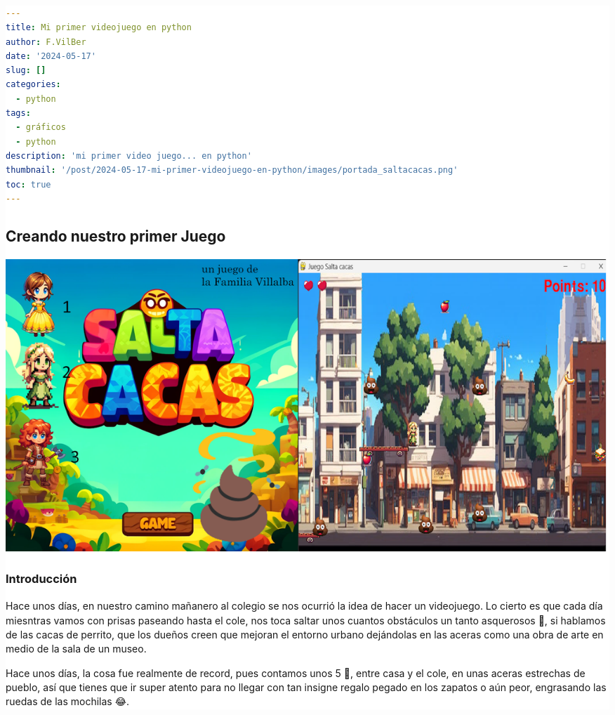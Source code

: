 ```yaml
---
title: Mi primer videojuego en python
author: F.VilBer
date: '2024-05-17'
slug: []
categories:
  - python
tags:
  - gráficos
  - python
description: 'mi primer video juego... en python'
thumbnail: '/post/2024-05-17-mi-primer-videojuego-en-python/images/portada_saltacacas.png'
toc: true
---
```



## Creando nuestro primer Juego

![imagen del juego saltacacas](images/portada_saltacacas.png)

### Introducción
Hace unos días, en nuestro camino mañanero al colegio se nos ocurrió la idea de hacer un videojuego. Lo cierto es que cada día miesntras vamos con prisas paseando hasta el cole, nos toca saltar unos cuantos obstáculos un tanto asquerosos 💩, si hablamos de las cacas de perrito, que los dueños creen que mejoran el entorno urbano dejándolas en las aceras como una obra de arte en medio de la sala de un museo.


Hace unos días, la cosa fue realmente de record, pues contamos unos 5 💩, entre casa y el cole, en unas aceras estrechas de pueblo, así que tienes que ir super atento para no llegar con tan insigne regalo pegado en los zapatos o aún peor, engrasando las ruedas de las mochilas 😂.

